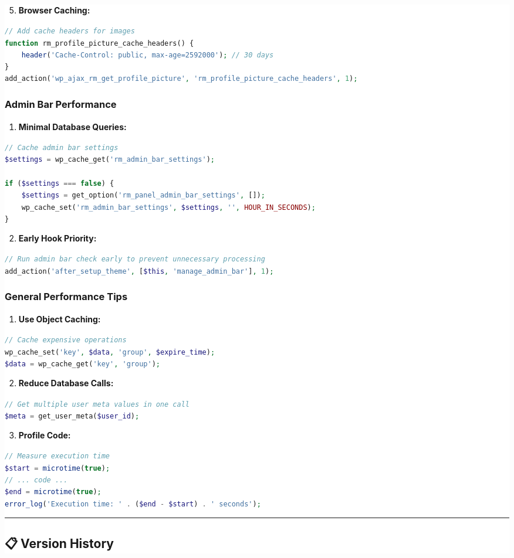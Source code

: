 5. **Browser Caching:**
```php
// Add cache headers for images
function rm_profile_picture_cache_headers() {
    header('Cache-Control: public, max-age=2592000'); // 30 days
}
add_action('wp_ajax_rm_get_profile_picture', 'rm_profile_picture_cache_headers', 1);
```

### Admin Bar Performance

1. **Minimal Database Queries:**
```php
// Cache admin bar settings
$settings = wp_cache_get('rm_admin_bar_settings');

if ($settings === false) {
    $settings = get_option('rm_panel_admin_bar_settings', []);
    wp_cache_set('rm_admin_bar_settings', $settings, '', HOUR_IN_SECONDS);
}
```

2. **Early Hook Priority:**
```php
// Run admin bar check early to prevent unnecessary processing
add_action('after_setup_theme', [$this, 'manage_admin_bar'], 1);
```

### General Performance Tips

1. **Use Object Caching:**
```php
// Cache expensive operations
wp_cache_set('key', $data, 'group', $expire_time);
$data = wp_cache_get('key', 'group');
```

2. **Reduce Database Calls:**
```php
// Get multiple user meta values in one call
$meta = get_user_meta($user_id);
```

3. **Profile Code:**
```php
// Measure execution time
$start = microtime(true);
// ... code ...
$end = microtime(true);
error_log('Execution time: ' . ($end - $start) . ' seconds');
```

---

## 📋 Version History
